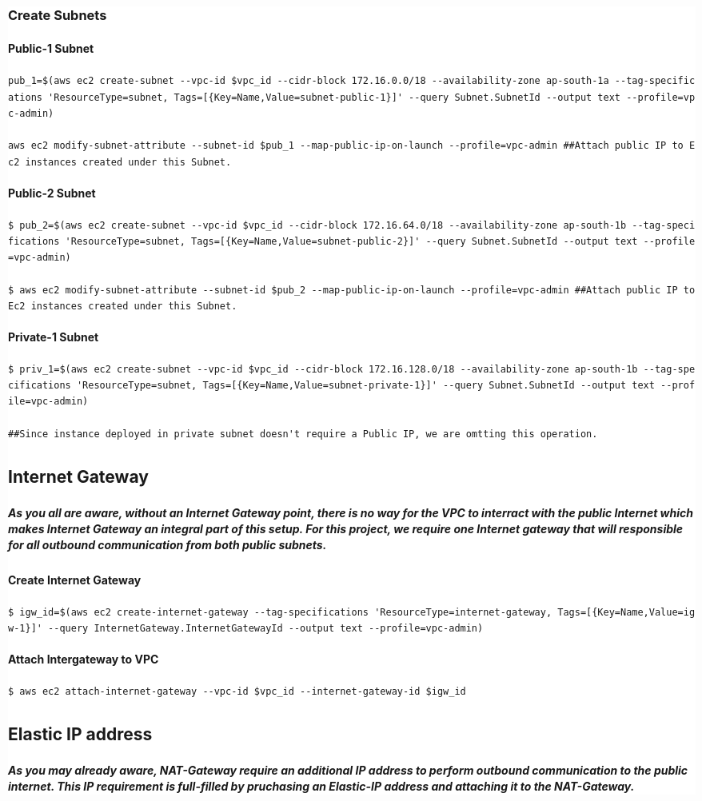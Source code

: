 ### Create Subnets

#### Public-1 Subnet
```
pub_1=$(aws ec2 create-subnet --vpc-id $vpc_id --cidr-block 172.16.0.0/18 --availability-zone ap-south-1a --tag-specifications 'ResourceType=subnet, Tags=[{Key=Name,Value=subnet-public-1}]' --query Subnet.SubnetId --output text --profile=vpc-admin)

aws ec2 modify-subnet-attribute --subnet-id $pub_1 --map-public-ip-on-launch --profile=vpc-admin ##Attach public IP to Ec2 instances created under this Subnet.
```
#### Public-2 Subnet
```
$ pub_2=$(aws ec2 create-subnet --vpc-id $vpc_id --cidr-block 172.16.64.0/18 --availability-zone ap-south-1b --tag-specifications 'ResourceType=subnet, Tags=[{Key=Name,Value=subnet-public-2}]' --query Subnet.SubnetId --output text --profile=vpc-admin)

$ aws ec2 modify-subnet-attribute --subnet-id $pub_2 --map-public-ip-on-launch --profile=vpc-admin ##Attach public IP to Ec2 instances created under this Subnet.
```

#### Private-1 Subnet
```
$ priv_1=$(aws ec2 create-subnet --vpc-id $vpc_id --cidr-block 172.16.128.0/18 --availability-zone ap-south-1b --tag-specifications 'ResourceType=subnet, Tags=[{Key=Name,Value=subnet-private-1}]' --query Subnet.SubnetId --output text --profile=vpc-admin)

##Since instance deployed in private subnet doesn't require a Public IP, we are omtting this operation.
```
## Internet Gateway
##### As you all are aware, without an Internet Gateway point, there is no way for the VPC to interract with the public Internet which makes Internet Gateway an integral part of this setup. For this project, we require one Internet gateway that will responsible for all outbound communication from both public subnets.

#### Create Internet Gateway
```
$ igw_id=$(aws ec2 create-internet-gateway --tag-specifications 'ResourceType=internet-gateway, Tags=[{Key=Name,Value=igw-1}]' --query InternetGateway.InternetGatewayId --output text --profile=vpc-admin)
```

#### Attach Intergateway to VPC
```
$ aws ec2 attach-internet-gateway --vpc-id $vpc_id --internet-gateway-id $igw_id
```
## Elastic IP address
##### As you may already aware, NAT-Gateway require an additional IP address to perform outbound communication to the public internet. This IP requirement is full-filled by pruchasing an Elastic-IP address and attaching it to the NAT-Gateway.

